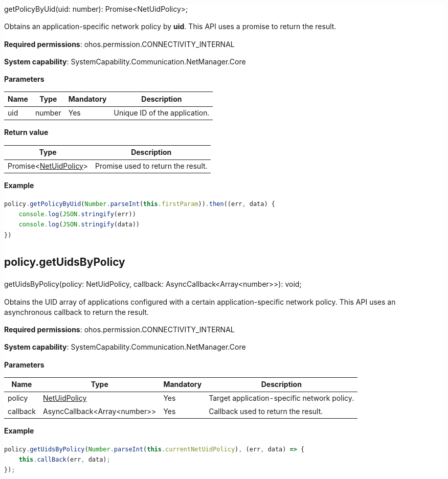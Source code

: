 getPolicyByUid(uid: number): Promise\<NetUidPolicy>;

Obtains an application-specific network policy by **uid**. This API uses a promise to return the result.

**Required permissions**: ohos.permission.CONNECTIVITY_INTERNAL

**System capability**: SystemCapability.Communication.NetManager.Core

**Parameters**

| Name  | Type                                   | Mandatory| Description      |
| -------- | --------------------------------------- | ---- | ---------- |
| uid | number | Yes| Unique ID of the application.|

**Return value**

| Type                             | Description                                 |
| --------------------------------- | ------------------------------------- |
| Promise\<[NetUidPolicy](#netuidpolicy)> | Promise used to return the result.|

**Example**

```js
policy.getPolicyByUid(Number.parseInt(this.firstParam)).then((err, data) {
    console.log(JSON.stringify(err))
    console.log(JSON.stringify(data))
})

```

## policy.getUidsByPolicy

getUidsByPolicy(policy: NetUidPolicy, callback: AsyncCallback\<Array\<number>>): void;

Obtains the UID array of applications configured with a certain application-specific network policy. This API uses an asynchronous callback to return the result.

**Required permissions**: ohos.permission.CONNECTIVITY_INTERNAL

**System capability**: SystemCapability.Communication.NetManager.Core

**Parameters**

| Name  | Type                                   | Mandatory| Description      |
| -------- | --------------------------------------- | ---- | ---------- |
| policy | [NetUidPolicy](#netuidpolicy) | Yes| Target application-specific network policy.|
| callback | AsyncCallback\<Array\<number>> | Yes  | Callback used to return the result.|

**Example**

```js
policy.getUidsByPolicy(Number.parseInt(this.currentNetUidPolicy), (err, data) => {
    this.callBack(err, data);
});
```
